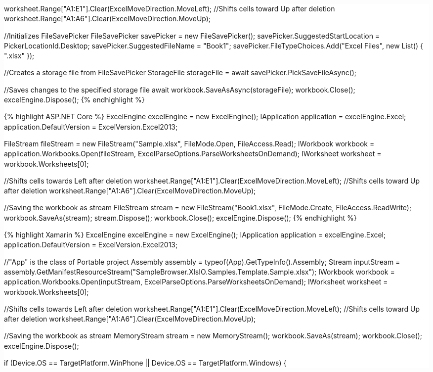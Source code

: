 worksheet.Range["A1:E1"].Clear(ExcelMoveDirection.MoveLeft);
//Shifts cells toward Up after deletion
worksheet.Range["A1:A6"].Clear(ExcelMoveDirection.MoveUp);

//Initializes FileSavePicker
FileSavePicker savePicker = new FileSavePicker();
savePicker.SuggestedStartLocation = PickerLocationId.Desktop;
savePicker.SuggestedFileName = "Book1";
savePicker.FileTypeChoices.Add("Excel Files", new List<string>() { ".xlsx" });

//Creates a storage file from FileSavePicker
StorageFile storageFile = await savePicker.PickSaveFileAsync();

//Saves changes to the specified storage file
await workbook.SaveAsAsync(storageFile);
workbook.Close();
excelEngine.Dispose();
{% endhighlight %}

{% highlight ASP.NET Core %}
ExcelEngine excelEngine = new ExcelEngine();
IApplication application = excelEngine.Excel;
application.DefaultVersion = ExcelVersion.Excel2013;

FileStream fileStream = new FileStream("Sample.xlsx", FileMode.Open, FileAccess.Read);
IWorkbook workbook = application.Workbooks.Open(fileStream, ExcelParseOptions.ParseWorksheetsOnDemand);
IWorksheet worksheet = workbook.Worksheets[0];

//Shifts cells towards Left after deletion
worksheet.Range["A1:E1"].Clear(ExcelMoveDirection.MoveLeft);
//Shifts cells toward Up after deletion
worksheet.Range["A1:A6"].Clear(ExcelMoveDirection.MoveUp);

//Saving the workbook as stream
FileStream stream = new FileStream("Book1.xlsx", FileMode.Create, FileAccess.ReadWrite);
workbook.SaveAs(stream);
stream.Dispose();
workbook.Close();
excelEngine.Dispose();
{% endhighlight %}

{% highlight Xamarin %}
ExcelEngine excelEngine = new ExcelEngine();
IApplication application = excelEngine.Excel;
application.DefaultVersion = ExcelVersion.Excel2013;

//"App" is the class of Portable project
Assembly assembly = typeof(App).GetTypeInfo().Assembly;
Stream inputStream = assembly.GetManifestResourceStream("SampleBrowser.XlsIO.Samples.Template.Sample.xlsx");
IWorkbook workbook = application.Workbooks.Open(inputStream, ExcelParseOptions.ParseWorksheetsOnDemand);
IWorksheet worksheet = workbook.Worksheets[0];

//Shifts cells towards Left after deletion
worksheet.Range["A1:E1"].Clear(ExcelMoveDirection.MoveLeft);
//Shifts cells toward Up after deletion
worksheet.Range["A1:A6"].Clear(ExcelMoveDirection.MoveUp);

//Saving the workbook as stream
MemoryStream stream = new MemoryStream();
workbook.SaveAs(stream);
workbook.Close();
excelEngine.Dispose();

if (Device.OS == TargetPlatform.WinPhone || Device.OS == TargetPlatform.Windows)
{